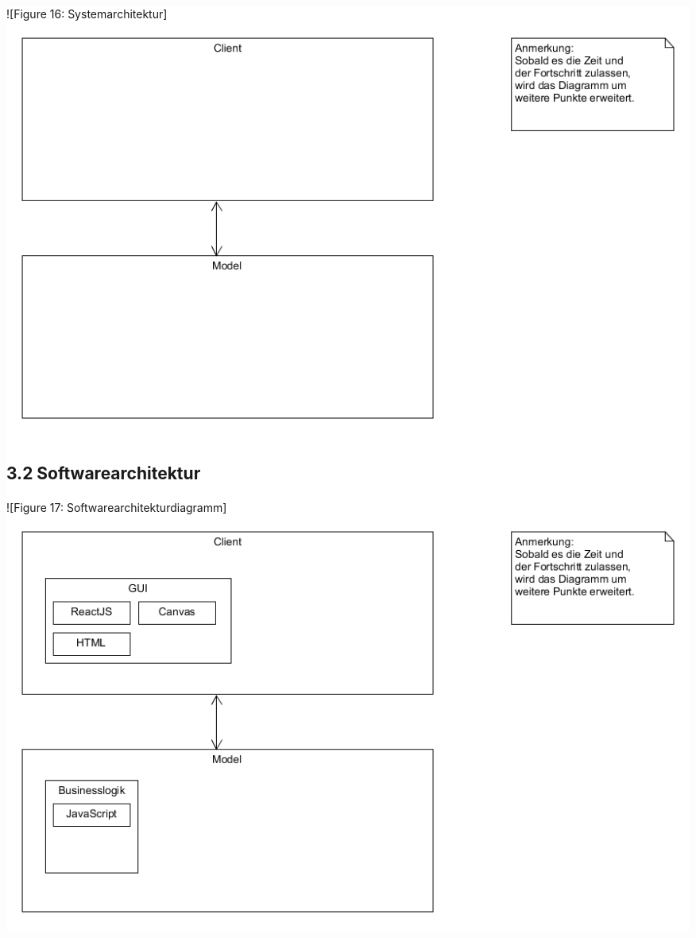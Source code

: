 ![Figure 16: Systemarchitektur] 
![alt text](https://github.com/UniPayne/RCD-Project/blob/master/Projektdokumentationen/UML/3.1%20Systemarchitekturdiagramm.png) 



##  3.2 Softwarearchitektur

![Figure 17: Softwarearchitekturdiagramm]
![alt text](https://github.com/UniPayne/RCD-Project/blob/master/Projektdokumentationen/UML/3.2%20Softwarearchitektur.png) 
